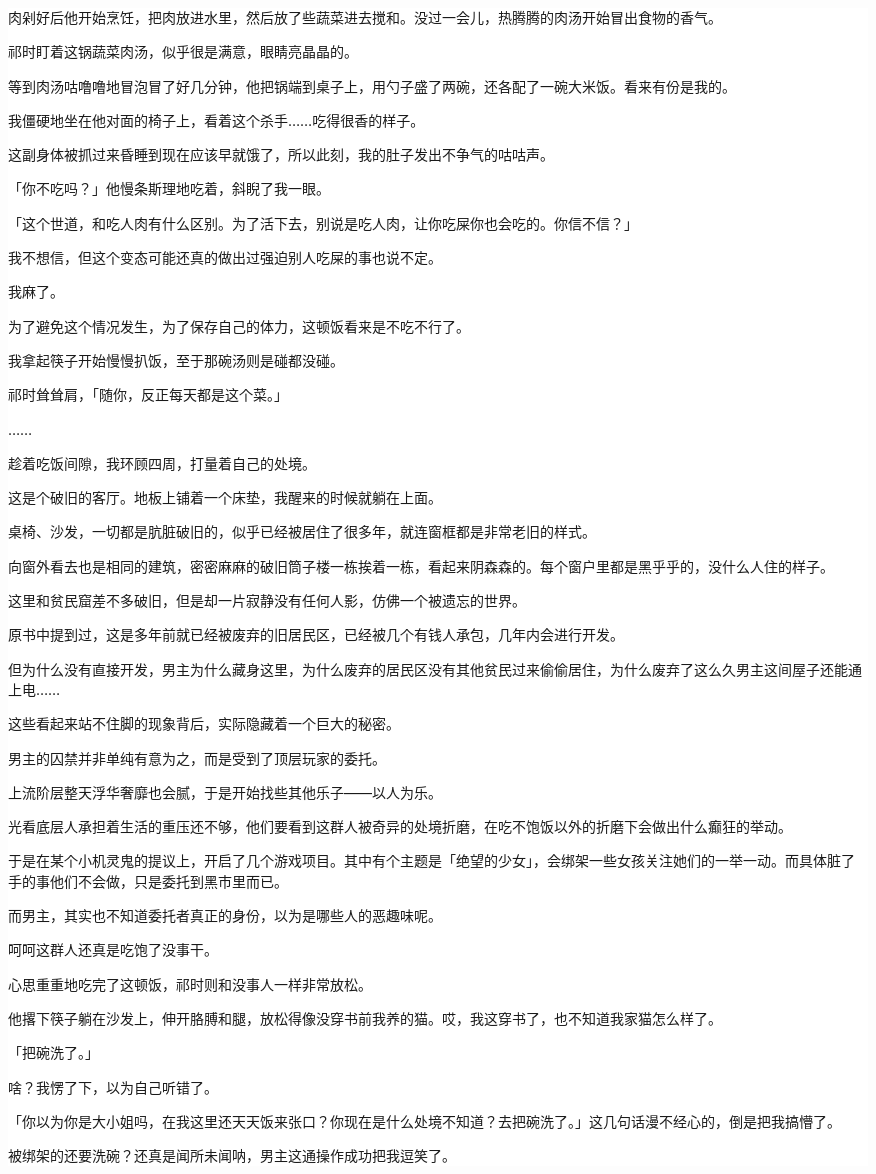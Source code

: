 肉剁好后他开始烹饪，把肉放进水里，然后放了些蔬菜进去搅和。没过一会儿，热腾腾的肉汤开始冒出食物的香气。

祁时盯着这锅蔬菜肉汤，似乎很是满意，眼睛亮晶晶的。

等到肉汤咕噜噜地冒泡冒了好几分钟，他把锅端到桌子上，用勺子盛了两碗，还各配了一碗大米饭。看来有份是我的。

我僵硬地坐在他对面的椅子上，看着这个杀手……吃得很香的样子。

这副身体被抓过来昏睡到现在应该早就饿了，所以此刻，我的肚子发出不争气的咕咕声。

「你不吃吗？」他慢条斯理地吃着，斜睨了我一眼。

「这个世道，和吃人肉有什么区别。为了活下去，别说是吃人肉，让你吃屎你也会吃的。你信不信？」

我不想信，但这个变态可能还真的做出过强迫别人吃屎的事也说不定。

我麻了。

为了避免这个情况发生，为了保存自己的体力，这顿饭看来是不吃不行了。

我拿起筷子开始慢慢扒饭，至于那碗汤则是碰都没碰。

祁时耸耸肩，「随你，反正每天都是这个菜。」

……

趁着吃饭间隙，我环顾四周，打量着自己的处境。

这是个破旧的客厅。地板上铺着一个床垫，我醒来的时候就躺在上面。

桌椅、沙发，一切都是肮脏破旧的，似乎已经被居住了很多年，就连窗框都是非常老旧的样式。

向窗外看去也是相同的建筑，密密麻麻的破旧筒子楼一栋挨着一栋，看起来阴森森的。每个窗户里都是黑乎乎的，没什么人住的样子。

这里和贫民窟差不多破旧，但是却一片寂静没有任何人影，仿佛一个被遗忘的世界。

原书中提到过，这是多年前就已经被废弃的旧居民区，已经被几个有钱人承包，几年内会进行开发。

但为什么没有直接开发，男主为什么藏身这里，为什么废弃的居民区没有其他贫民过来偷偷居住，为什么废弃了这么久男主这间屋子还能通上电……

这些看起来站不住脚的现象背后，实际隐藏着一个巨大的秘密。

男主的囚禁并非单纯有意为之，而是受到了顶层玩家的委托。

上流阶层整天浮华奢靡也会腻，于是开始找些其他乐子——以人为乐。

光看底层人承担着生活的重压还不够，他们要看到这群人被奇异的处境折磨，在吃不饱饭以外的折磨下会做出什么癫狂的举动。

于是在某个小机灵鬼的提议上，开启了几个游戏项目。其中有个主题是「绝望的少女」，会绑架一些女孩关注她们的一举一动。而具体脏了手的事他们不会做，只是委托到黑市里而已。

而男主，其实也不知道委托者真正的身份，以为是哪些人的恶趣味呢。

呵呵这群人还真是吃饱了没事干。

心思重重地吃完了这顿饭，祁时则和没事人一样非常放松。

他撂下筷子躺在沙发上，伸开胳膊和腿，放松得像没穿书前我养的猫。哎，我这穿书了，也不知道我家猫怎么样了。

「把碗洗了。」

啥？我愣了下，以为自己听错了。

「你以为你是大小姐吗，在我这里还天天饭来张口？你现在是什么处境不知道？去把碗洗了。」这几句话漫不经心的，倒是把我搞懵了。

被绑架的还要洗碗？还真是闻所未闻呐，男主这通操作成功把我逗笑了。

